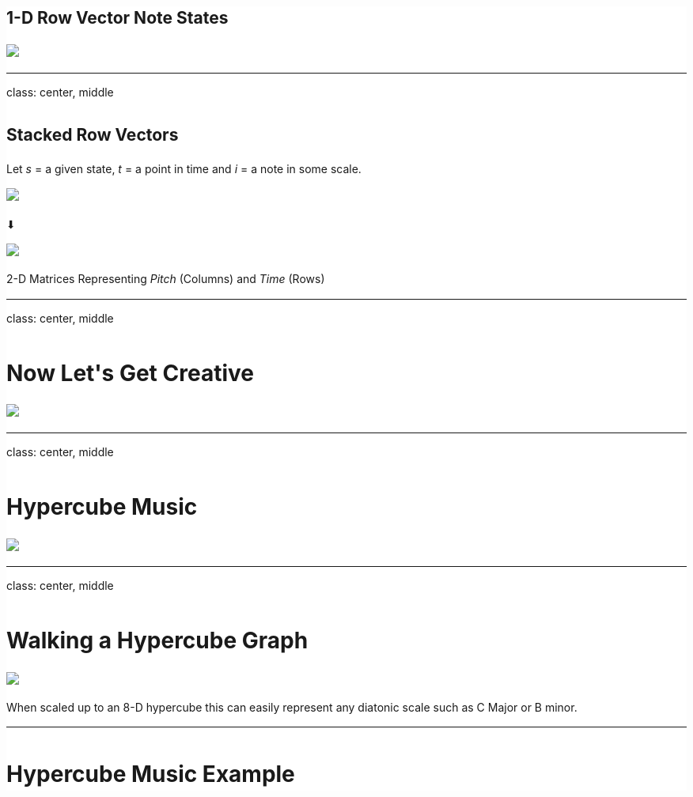 ## 1-D Row Vector Note States

<img src="/assets/img/PianoToVector1.svg" width=450 />

---

class: center, middle

## Stacked Row Vectors

Let *s* = a given state, *t* = a point in time and *i* = a note in some scale.

<img src="/assets/img/vector_01.png" width=450 />

⬇

<img src="/assets/img/vector_02.png" width=450 />

2-D Matrices Representing *Pitch* (Columns) and *Time* (Rows)

---

class: center, middle

# Now Let's Get Creative

<img src="https://media.giphy.com/media/PY8wElng9cygE/giphy.gif" width=400 />

---

class: center, middle

# Hypercube Music

<img src="/assets/img/hypercube_00.gif" width=400 />

---

class: center, middle

# Walking a Hypercube Graph

<img src="/assets/img/hypercube_walk.png" width=500 />

When scaled up to an 8-D hypercube this can easily represent any diatonic scale such as C Major or B minor.

---

# Hypercube Music Example
